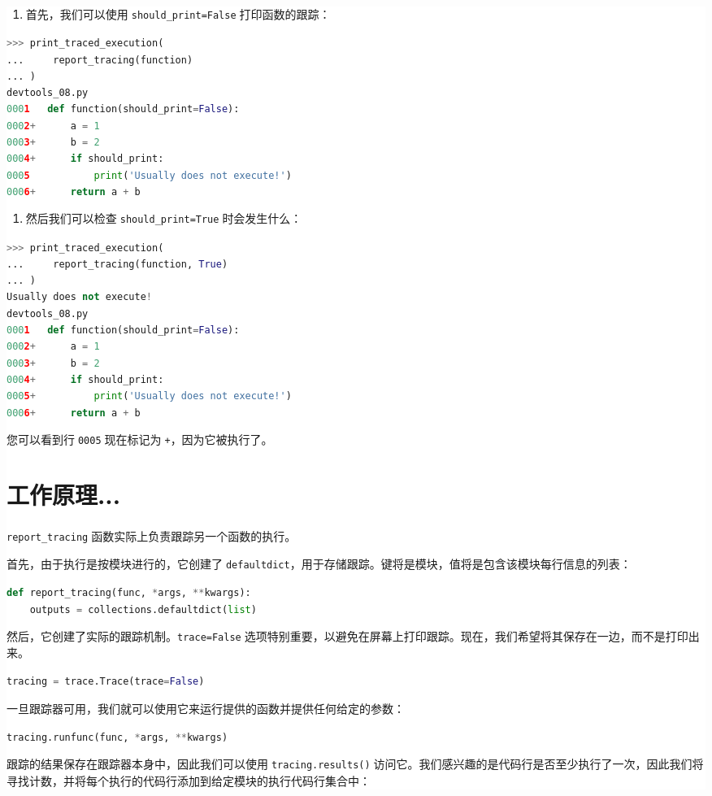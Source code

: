 1.  首先，我们可以使用 `should_print=False` 打印函数的跟踪：

```py
>>> print_traced_execution(
...     report_tracing(function)
... )
devtools_08.py
0001   def function(should_print=False):
0002+      a = 1
0003+      b = 2
0004+      if should_print:
0005           print('Usually does not execute!')
0006+      return a + b
```

1.  然后我们可以检查 `should_print=True` 时会发生什么：

```py
>>> print_traced_execution(
...     report_tracing(function, True)
... )
Usually does not execute!
devtools_08.py
0001   def function(should_print=False):
0002+      a = 1
0003+      b = 2
0004+      if should_print:
0005+          print('Usually does not execute!')
0006+      return a + b
```

您可以看到行 `0005` 现在标记为 `+`，因为它被执行了。

# 工作原理...

`report_tracing` 函数实际上负责跟踪另一个函数的执行。

首先，由于执行是按模块进行的，它创建了 `defaultdict`，用于存储跟踪。键将是模块，值将是包含该模块每行信息的列表：

```py
def report_tracing(func, *args, **kwargs):
    outputs = collections.defaultdict(list)
```

然后，它创建了实际的跟踪机制。`trace=False` 选项特别重要，以避免在屏幕上打印跟踪。现在，我们希望将其保存在一边，而不是打印出来。

```py
tracing = trace.Trace(trace=False)
```

一旦跟踪器可用，我们就可以使用它来运行提供的函数并提供任何给定的参数：

```py
tracing.runfunc(func, *args, **kwargs)
```

跟踪的结果保存在跟踪器本身中，因此我们可以使用 `tracing.results()` 访问它。我们感兴趣的是代码行是否至少执行了一次，因此我们将寻找计数，并将每个执行的代码行添加到给定模块的执行代码行集合中：
